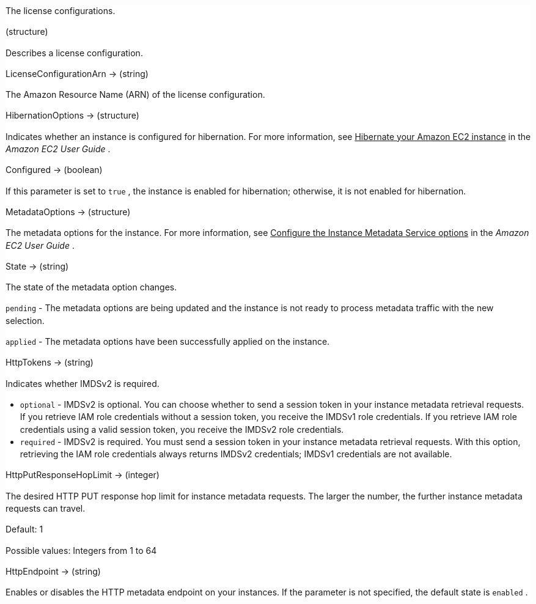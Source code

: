 The license configurations.

(structure)

Describes a license configuration.

LicenseConfigurationArn -> (string)

The Amazon Resource Name (ARN) of the license configuration.

HibernationOptions -> (structure)

Indicates whether an instance is configured for hibernation. For more information, see [Hibernate your Amazon EC2 instance](https://docs.aws.amazon.com/AWSEC2/latest/UserGuide/Hibernate.html) in the *Amazon EC2 User Guide* .

Configured -> (boolean)

If this parameter is set to `true` , the instance is enabled for hibernation; otherwise, it is not enabled for hibernation.

MetadataOptions -> (structure)

The metadata options for the instance. For more information, see [Configure the Instance Metadata Service options](https://docs.aws.amazon.com/AWSEC2/latest/UserGuide/configuring-instance-metadata-options.html) in the *Amazon EC2 User Guide* .

State -> (string)

The state of the metadata option changes.

`pending` - The metadata options are being updated and the instance is not ready to process metadata traffic with the new selection.

`applied` - The metadata options have been successfully applied on the instance.

HttpTokens -> (string)

Indicates whether IMDSv2 is required.

- `optional` - IMDSv2 is optional. You can choose whether to send a session token in your instance metadata retrieval requests. If you retrieve IAM role credentials without a session token, you receive the IMDSv1 role credentials. If you retrieve IAM role credentials using a valid session token, you receive the IMDSv2 role credentials.
- `required` - IMDSv2 is required. You must send a session token in your instance metadata retrieval requests. With this option, retrieving the IAM role credentials always returns IMDSv2 credentials; IMDSv1 credentials are not available.

HttpPutResponseHopLimit -> (integer)

The desired HTTP PUT response hop limit for instance metadata requests. The larger the number, the further instance metadata requests can travel.

Default: 1

Possible values: Integers from 1 to 64

HttpEndpoint -> (string)

Enables or disables the HTTP metadata endpoint on your instances. If the parameter is not specified, the default state is `enabled` .
